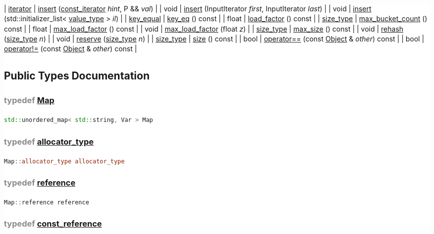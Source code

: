 |  [iterator](ffw_Object.html#cf3ec96f) | [insert](#e4861053) ([const_iterator](ffw_Object.html#3ca81679) _hint_, P && _val_)  |
|  void | [insert](#c7d8f766) (InputIterator _first_, InputIterator _last_)  |
|  void | [insert](#a4cdf65f) (std::initializer_list< [value_type](ffw_Object.html#def01581) > _il_)  |
|  [key_equal](ffw_Object.html#f5bbae9d) | [key_eq](#205d79a8) () const  |
|  float | [load_factor](#4cbad9a7) () const  |
|  [size_type](ffw_Object.html#48591874) | [max_bucket_count](#ad3d5e68) () const  |
|  float | [max_load_factor](#40e2d546) () const  |
|  void | [max_load_factor](#ee1b5afe) (float _z_)  |
|  [size_type](ffw_Object.html#48591874) | [max_size](#5a354d4a) () const  |
|  void | [rehash](#8c4c31c3) ([size_type](ffw_Object.html#48591874) _n_)  |
|  void | [reserve](#d4c27876) ([size_type](ffw_Object.html#48591874) _n_)  |
|  [size_type](ffw_Object.html#48591874) | [size](#e5a512b4) () const  |
|  bool | [operator==](#a56ad5b7) (const [Object](ffw_Object.html) & _other_) const  |
|  bool | [operator!=](#9ed29126) (const [Object](ffw_Object.html) & _other_) const  |


## Public Types Documentation

### <span style="opacity:0.5;">typedef</span> <a id="8edd00c7" href="#8edd00c7">Map</a>

```cpp
std::unordered_map< std::string, Var > Map
```



### <span style="opacity:0.5;">typedef</span> <a id="2ee589c5" href="#2ee589c5">allocator_type</a>

```cpp
Map::allocator_type allocator_type
```



### <span style="opacity:0.5;">typedef</span> <a id="f7fca37f" href="#f7fca37f">reference</a>

```cpp
Map::reference reference
```



### <span style="opacity:0.5;">typedef</span> <a id="a045426f" href="#a045426f">const_reference</a>
